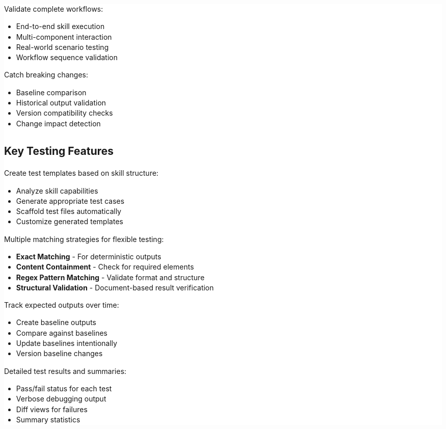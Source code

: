 </Card>

<Card title="2. Integration Tests">

Validate complete workflows:
- End-to-end skill execution
- Multi-component interaction
- Real-world scenario testing
- Workflow sequence validation

</Card>

<Card title="3. Regression Tests">

Catch breaking changes:
- Baseline comparison
- Historical output validation
- Version compatibility checks
- Change impact detection

</Card>

## Key Testing Features

<Card title="Automated Test Generation">

Create test templates based on skill structure:
- Analyze skill capabilities
- Generate appropriate test cases
- Scaffold test files automatically
- Customize generated templates

</Card>

<Card title="Input/Output Validation">

Multiple matching strategies for flexible testing:
- **Exact Matching** - For deterministic outputs
- **Content Containment** - Check for required elements
- **Regex Pattern Matching** - Validate format and structure
- **Structural Validation** - Document-based result verification

</Card>

<Card title="Baseline Management">

Track expected outputs over time:
- Create baseline outputs
- Compare against baselines
- Update baselines intentionally
- Version baseline changes

</Card>

<Card title="Comprehensive Reporting">

Detailed test results and summaries:
- Pass/fail status for each test
- Verbose debugging output
- Diff views for failures
- Summary statistics
